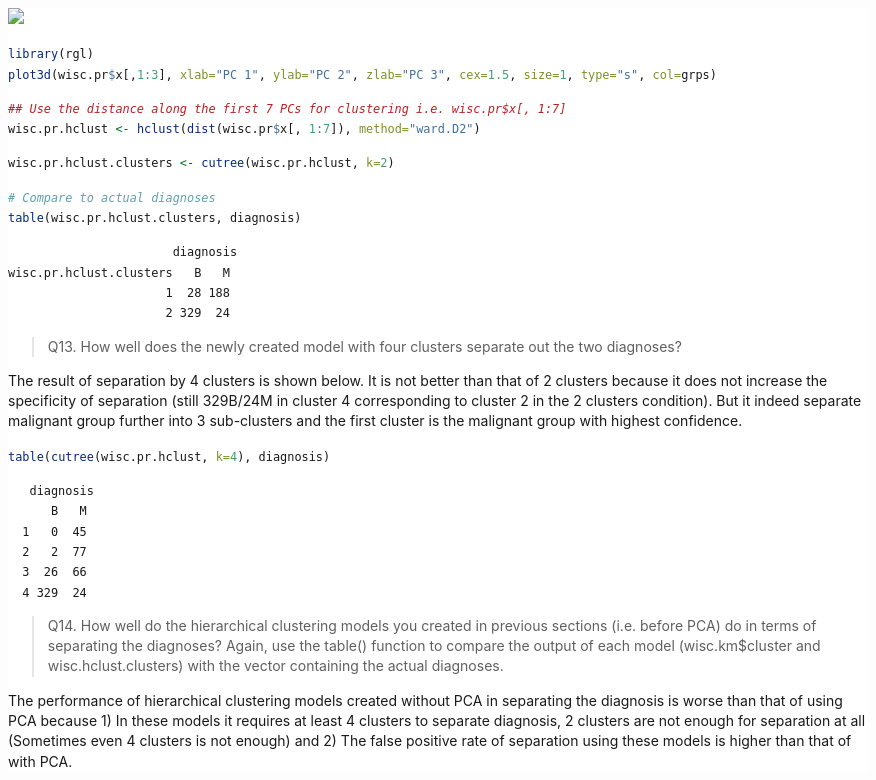 ![](Class09_files/figure-commonmark/unnamed-chunk-37-1.png)

``` r
library(rgl)
plot3d(wisc.pr$x[,1:3], xlab="PC 1", ylab="PC 2", zlab="PC 3", cex=1.5, size=1, type="s", col=grps)
```

``` r
## Use the distance along the first 7 PCs for clustering i.e. wisc.pr$x[, 1:7]
wisc.pr.hclust <- hclust(dist(wisc.pr$x[, 1:7]), method="ward.D2")
```

``` r
wisc.pr.hclust.clusters <- cutree(wisc.pr.hclust, k=2)
```

``` r
# Compare to actual diagnoses
table(wisc.pr.hclust.clusters, diagnosis)
```

                           diagnosis
    wisc.pr.hclust.clusters   B   M
                          1  28 188
                          2 329  24

> Q13. How well does the newly created model with four clusters separate
> out the two diagnoses?

The result of separation by 4 clusters is shown below. It is not better
than that of 2 clusters because it does not increase the specificity of
separation (still 329B/24M in cluster 4 corresponding to cluster 2 in
the 2 clusters condition). But it indeed separate malignant group
further into 3 sub-clusters and the first cluster is the malignant group
with highest confidence.

``` r
table(cutree(wisc.pr.hclust, k=4), diagnosis)
```

       diagnosis
          B   M
      1   0  45
      2   2  77
      3  26  66
      4 329  24

> Q14. How well do the hierarchical clustering models you created in
> previous sections (i.e. before PCA) do in terms of separating the
> diagnoses? Again, use the table() function to compare the output of
> each model (wisc.km\$cluster and wisc.hclust.clusters) with the vector
> containing the actual diagnoses.

The performance of hierarchical clustering models created without PCA in
separating the diagnosis is worse than that of using PCA because 1) In
these models it requires at least 4 clusters to separate diagnosis, 2
clusters are not enough for separation at all (Sometimes even 4 clusters
is not enough) and 2) The false positive rate of separation using these
models is higher than that of with PCA.
